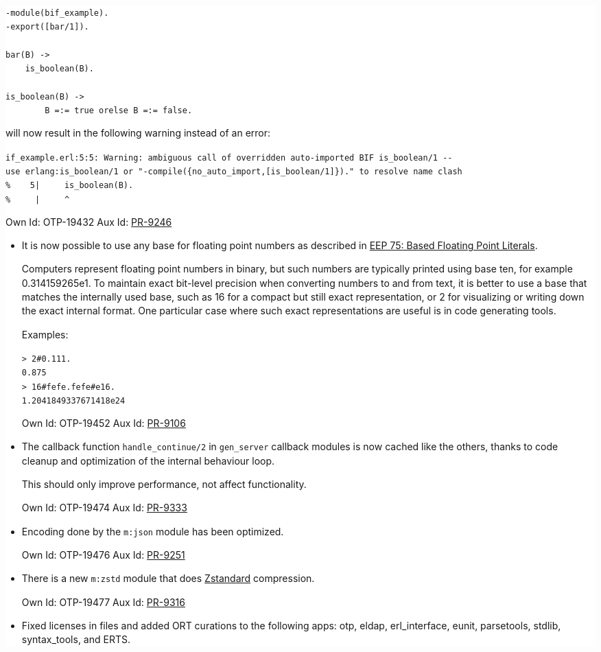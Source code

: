   ```
  -module(bif_example).
  -export([bar/1]).
  
  bar(B) ->
      is_boolean(B).
  
  is_boolean(B) ->
          B =:= true orelse B =:= false.
  ```
  will now result in the following warning instead of an error:
  
  ```text
  if_example.erl:5:5: Warning: ambiguous call of overridden auto-imported BIF is_boolean/1 --
  use erlang:is_boolean/1 or "-compile({no_auto_import,[is_boolean/1]})." to resolve name clash
  %    5|     is_boolean(B).
  %     |     ^
  ```

  Own Id: OTP-19432 Aux Id: [PR-9246]

- It is now possible to use any base for floating point numbers as described in [EEP 75: Based Floating Point Literals](https://www.erlang.org/eeps/eep-0075).
  
  Computers represent floating point numbers in binary, but such numbers are typically printed using base ten, for example 0.314159265e1. To maintain exact bit-level precision when converting numbers to and from text, it is better to use a base that matches the internally used base, such as 16 for a compact but still exact representation, or 2 for visualizing or writing down the exact internal format. One particular case where such exact representations are useful is in code generating tools.
  
  Examples:
  
  ```
  > 2#0.111.
  0.875
  > 16#fefe.fefe#e16.
  1.2041849337671418e24
  ```

  Own Id: OTP-19452 Aux Id: [PR-9106]

- The callback function `handle_continue/2` in `gen_server` callback modules is now cached like the others, thanks to code cleanup and optimization of the internal behaviour loop.
  
  This should only improve performance, not affect functionality.

  Own Id: OTP-19474 Aux Id: [PR-9333]

- Encoding done by the `m:json` module has been optimized.

  Own Id: OTP-19476 Aux Id: [PR-9251]

- There is a new `m:zstd` module that does [Zstandard](https://facebook.github.io/zstd/) compression.

  Own Id: OTP-19477 Aux Id: [PR-9316]

- Fixed licenses in files and added ORT curations to the following apps: otp, eldap, erl_interface, eunit, parsetools, stdlib, syntax_tools, and ERTS.


[PR-8573]: https://github.com/erlang/otp/pull/8573
[PR-8772]: https://github.com/erlang/otp/pull/8772
[PR-8913]: https://github.com/erlang/otp/pull/8913
[PR-8932]: https://github.com/erlang/otp/pull/8932
[GH-8967]: https://github.com/erlang/otp/issues/8967
[PR-8988]: https://github.com/erlang/otp/pull/8988
[PR-9171]: https://github.com/erlang/otp/pull/9171
[PR-9271]: https://github.com/erlang/otp/pull/9271
[GH-9173]: https://github.com/erlang/otp/issues/9173
[PR-9276]: https://github.com/erlang/otp/pull/9276
[PR-9253]: https://github.com/erlang/otp/pull/9253
[PR-9232]: https://github.com/erlang/otp/pull/9232
[GH-9279]: https://github.com/erlang/otp/issues/9279
[PR-9280]: https://github.com/erlang/otp/pull/9280
[PR-8592]: https://github.com/erlang/otp/pull/8592
[PR-8556]: https://github.com/erlang/otp/pull/8556
[PR-8429]: https://github.com/erlang/otp/pull/8429
[PR-8699]: https://github.com/erlang/otp/pull/8699
[PR-9094]: https://github.com/erlang/otp/pull/9094
[PR-8926]: https://github.com/erlang/otp/pull/8926
[PR-8261]: https://github.com/erlang/otp/pull/8261
[PR-8651]: https://github.com/erlang/otp/pull/8651
[PR-8792]: https://github.com/erlang/otp/pull/8792
[PR-8793]: https://github.com/erlang/otp/pull/8793
[PR-8812]: https://github.com/erlang/otp/pull/8812
[PR-8962]: https://github.com/erlang/otp/pull/8962
[GH-8037]: https://github.com/erlang/otp/issues/8037
[PR-8962]: https://github.com/erlang/otp/pull/8962
[PR-9006]: https://github.com/erlang/otp/pull/9006
[PR-8625]: https://github.com/erlang/otp/pull/8625
[GH-8985]: https://github.com/erlang/otp/issues/8985
[PR-9020]: https://github.com/erlang/otp/pull/9020
[GH-8099]: https://github.com/erlang/otp/issues/8099
[PR-8100]: https://github.com/erlang/otp/pull/8100
[PR-8976]: https://github.com/erlang/otp/pull/8976
[PR-8966]: https://github.com/erlang/otp/pull/8966
[GH-9092]: https://github.com/erlang/otp/issues/9092
[PR-9095]: https://github.com/erlang/otp/pull/9095
[PR-9154]: https://github.com/erlang/otp/pull/9154
[PR-9299]: https://github.com/erlang/otp/pull/9299
[PR-9246]: https://github.com/erlang/otp/pull/9246
[PR-9106]: https://github.com/erlang/otp/pull/9106
[PR-9333]: https://github.com/erlang/otp/pull/9333
[PR-9251]: https://github.com/erlang/otp/pull/9251
[PR-9316]: https://github.com/erlang/otp/pull/9316
[PR-9376]: https://github.com/erlang/otp/pull/9376
[PR-9402]: https://github.com/erlang/otp/pull/9402
[PR-8884]: https://github.com/erlang/otp/pull/8884
[GH-8963]: https://github.com/erlang/otp/issues/8963
[PR-8987]: https://github.com/erlang/otp/pull/8987
[PR-9043]: https://github.com/erlang/otp/pull/9043
[PR-9078]: https://github.com/erlang/otp/pull/9078
[PR-9097]: https://github.com/erlang/otp/pull/9097
[GH-9087]: https://github.com/erlang/otp/issues/9087
[GH-8755]: https://github.com/erlang/otp/issues/8755
[GH-8544]: https://github.com/erlang/otp/issues/8544
[PR-8833]: https://github.com/erlang/otp/pull/8833
[PR-8956]: https://github.com/erlang/otp/pull/8956
[PR-8889]: https://github.com/erlang/otp/pull/8889
[PR-9062]: https://github.com/erlang/otp/pull/9062
[PR-8947]: https://github.com/erlang/otp/pull/8947
[PR-8890]: https://github.com/erlang/otp/pull/8890
[GH-8880]: https://github.com/erlang/otp/issues/8880
[PR-8914]: https://github.com/erlang/otp/pull/8914
[PR-8809]: https://github.com/erlang/otp/pull/8809
[PR-8836]: https://github.com/erlang/otp/pull/8836
[PR-8780]: https://github.com/erlang/otp/pull/8780
[PR-8611]: https://github.com/erlang/otp/pull/8611
[GH-8568]: https://github.com/erlang/otp/issues/8568
[PR-8638]: https://github.com/erlang/otp/pull/8638
[GH-8605]: https://github.com/erlang/otp/issues/8605
[PR-7419]: https://github.com/erlang/otp/pull/7419
[PR-8683]: https://github.com/erlang/otp/pull/8683
[GH-8738]: https://github.com/erlang/otp/issues/8738
[PR-8739]: https://github.com/erlang/otp/pull/8739
[GH-8748]: https://github.com/erlang/otp/issues/8748
[PR-8777]: https://github.com/erlang/otp/pull/8777
[PR-8499]: https://github.com/erlang/otp/pull/8499
[PR-8555]: https://github.com/erlang/otp/pull/8555
[PR-8261]: https://github.com/erlang/otp/pull/8261
[GH-8715]: https://github.com/erlang/otp/issues/8715
[PR-8741]: https://github.com/erlang/otp/pull/8741
[PR-8765]: https://github.com/erlang/otp/pull/8765
[PR-8542]: https://github.com/erlang/otp/pull/8542
[PR-8581]: https://github.com/erlang/otp/pull/8581
[GH-8580]: https://github.com/erlang/otp/issues/8580
[PR-8519]: https://github.com/erlang/otp/pull/8519
[PR-7481]: https://github.com/erlang/otp/pull/7481
[PR-7607]: https://github.com/erlang/otp/pull/7607
[PR-7628]: https://github.com/erlang/otp/pull/7628
[GH-7706]: https://github.com/erlang/otp/issues/7706
[PR-7726]: https://github.com/erlang/otp/pull/7726
[PR-7993]: https://github.com/erlang/otp/pull/7993
[GH-4992]: https://github.com/erlang/otp/issues/4992
[PR-8230]: https://github.com/erlang/otp/pull/8230
[PR-8375]: https://github.com/erlang/otp/pull/8375
[GH-8366]: https://github.com/erlang/otp/issues/8366
[GH-8365]: https://github.com/erlang/otp/issues/8365
[GH-8364]: https://github.com/erlang/otp/issues/8364
  [c12]: `\c:c/1`
[PR-7183]: https://github.com/erlang/otp/pull/7183
[PR-7232]: https://github.com/erlang/otp/pull/7232
[PR-7383]: https://github.com/erlang/otp/pull/7383
[PR-7419]: https://github.com/erlang/otp/pull/7419
[PR-7534]: https://github.com/erlang/otp/pull/7534
[PR-7585]: https://github.com/erlang/otp/pull/7585
[PR-7590]: https://github.com/erlang/otp/pull/7590
[PR-7313]: https://github.com/erlang/otp/pull/7313
[PR-7451]: https://github.com/erlang/otp/pull/7451
[PR-7720]: https://github.com/erlang/otp/pull/7720
[PR-8003]: https://github.com/erlang/otp/pull/8003
[PR-7703]: https://github.com/erlang/otp/pull/7703
[PR-7649]: https://github.com/erlang/otp/pull/7649
[PR-7684]: https://github.com/erlang/otp/pull/7684
[PR-7675]: https://github.com/erlang/otp/pull/7675
[PR-7816]: https://github.com/erlang/otp/pull/7816
[PR-7845]: https://github.com/erlang/otp/pull/7845
[PR-7846]: https://github.com/erlang/otp/pull/7846
[PR-7847]: https://github.com/erlang/otp/pull/7847
[PR-7844]: https://github.com/erlang/otp/pull/7844
[PR-7879]: https://github.com/erlang/otp/pull/7879
[PR-7857]: https://github.com/erlang/otp/pull/7857
[PR-7745]: https://github.com/erlang/otp/pull/7745
[PR-7957]: https://github.com/erlang/otp/pull/7957
[PR-7973]: https://github.com/erlang/otp/pull/7973
[PR-7936]: https://github.com/erlang/otp/pull/7936
[PR-6791]: https://github.com/erlang/otp/pull/6791
[PR-8067]: https://github.com/erlang/otp/pull/8067
[PR-8069]: https://github.com/erlang/otp/pull/8069
[PR-8026]: https://github.com/erlang/otp/pull/8026
[PR-8048]: https://github.com/erlang/otp/pull/8048
[PR-8164]: https://github.com/erlang/otp/pull/8164
[PR-8205]: https://github.com/erlang/otp/pull/8205
[PR-8111]: https://github.com/erlang/otp/pull/8111